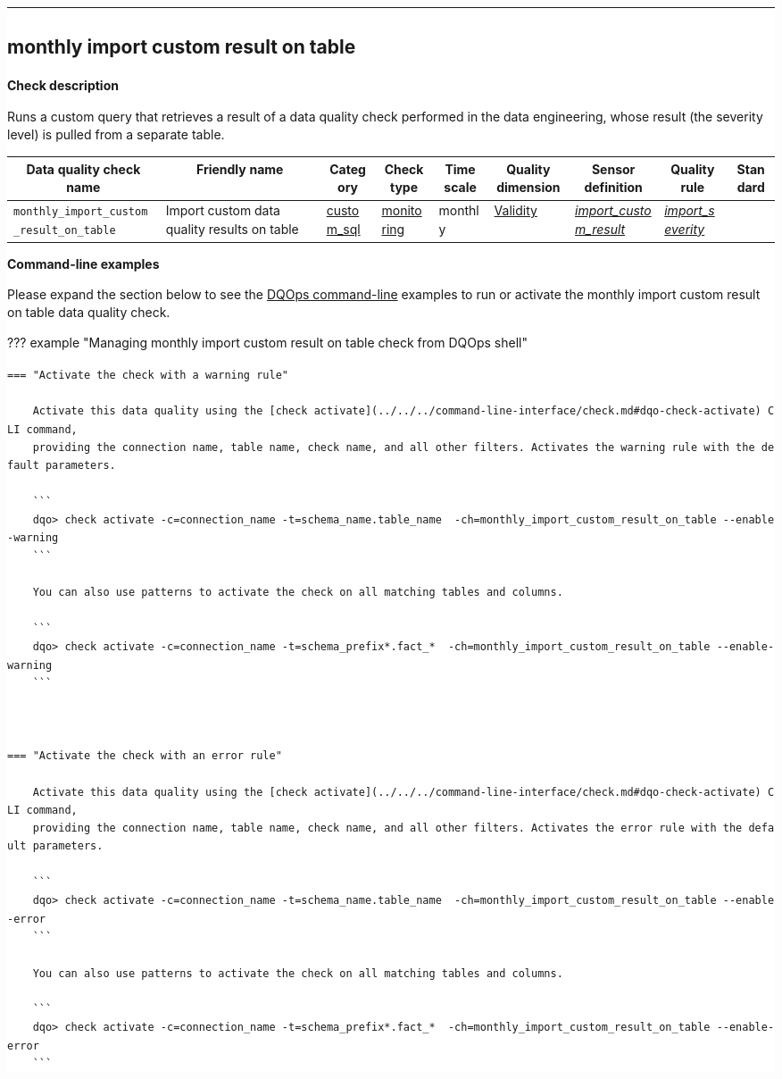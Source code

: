 ___


## monthly import custom result on table


**Check description**

Runs a custom query that retrieves a result of a data quality check performed in the data engineering, whose result (the severity level) is pulled from a separate table.

|Data quality check name|Friendly name|Category|Check type|Time scale|Quality dimension|Sensor definition|Quality rule|Standard|
|-----------------------|-------------|--------|----------|----------|-----------------|-----------------|------------|--------|
|<span class="no-wrap-code">`monthly_import_custom_result_on_table`</span>|Import custom data quality results on table|[custom_sql](../../../categories-of-data-quality-checks/how-to-detect-data-quality-issues-with-custom-sql.md)|[monitoring](../../../dqo-concepts/definition-of-data-quality-checks/data-observability-monitoring-checks.md)|monthly|[Validity](../../../dqo-concepts/data-quality-dimensions.md#data-validity)|[*import_custom_result*](../../../reference/sensors/table/custom_sql-table-sensors.md#import-custom-result)|[*import_severity*](../../../reference/rules/Comparison.md#import-severity)| |

**Command-line examples**

Please expand the section below to see the [DQOps command-line](../../../dqo-concepts/command-line-interface.md) examples to run or activate the monthly import custom result on table data quality check.

??? example "Managing monthly import custom result on table check from DQOps shell"

    === "Activate the check with a warning rule"

        Activate this data quality using the [check activate](../../../command-line-interface/check.md#dqo-check-activate) CLI command,
        providing the connection name, table name, check name, and all other filters. Activates the warning rule with the default parameters.

        ```
        dqo> check activate -c=connection_name -t=schema_name.table_name  -ch=monthly_import_custom_result_on_table --enable-warning
        ```

        You can also use patterns to activate the check on all matching tables and columns.

        ```
        dqo> check activate -c=connection_name -t=schema_prefix*.fact_*  -ch=monthly_import_custom_result_on_table --enable-warning
        ```
        


    === "Activate the check with an error rule"

        Activate this data quality using the [check activate](../../../command-line-interface/check.md#dqo-check-activate) CLI command,
        providing the connection name, table name, check name, and all other filters. Activates the error rule with the default parameters.

        ```
        dqo> check activate -c=connection_name -t=schema_name.table_name  -ch=monthly_import_custom_result_on_table --enable-error
        ```

        You can also use patterns to activate the check on all matching tables and columns.

        ```
        dqo> check activate -c=connection_name -t=schema_prefix*.fact_*  -ch=monthly_import_custom_result_on_table --enable-error
        ```
        